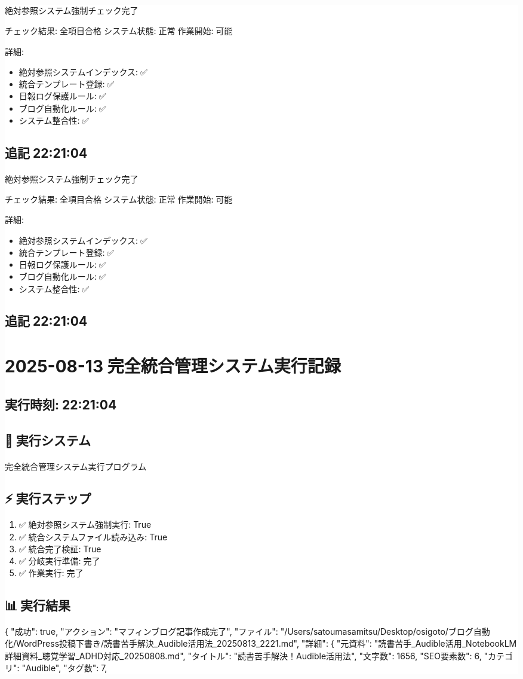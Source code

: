 
絶対参照システム強制チェック完了

チェック結果: 全項目合格
システム状態: 正常
作業開始: 可能

詳細:
- 絶対参照システムインデックス: ✅
- 統合テンプレート登録: ✅  
- 日報ログ保護ルール: ✅
- ブログ自動化ルール: ✅
- システム整合性: ✅



## 追記 22:21:04


絶対参照システム強制チェック完了

チェック結果: 全項目合格
システム状態: 正常
作業開始: 可能

詳細:
- 絶対参照システムインデックス: ✅
- 統合テンプレート登録: ✅  
- 日報ログ保護ルール: ✅
- ブログ自動化ルール: ✅
- システム整合性: ✅



## 追記 22:21:04

# 2025-08-13 完全統合管理システム実行記録

## 実行時刻: 22:21:04

## 🎯 実行システム
完全統合管理システム実行プログラム

## ⚡ 実行ステップ
1. ✅ 絶対参照システム強制実行: True
2. ✅ 統合システムファイル読み込み: True
3. ✅ 統合完了検証: True
4. ✅ 分岐実行準備: 完了
5. ✅ 作業実行: 完了

## 📊 実行結果
{
  "成功": true,
  "アクション": "マフィンブログ記事作成完了",
  "ファイル": "/Users/satoumasamitsu/Desktop/osigoto/ブログ自動化/WordPress投稿下書き/読書苦手解決_Audible活用法_20250813_2221.md",
  "詳細": {
    "元資料": "読書苦手_Audible活用_NotebookLM詳細資料_聴覚学習_ADHD対応_20250808.md",
    "タイトル": "読書苦手解決！Audible活用法",
    "文字数": 1656,
    "SEO要素数": 6,
    "カテゴリ": "Audible",
    "タグ数": 7,